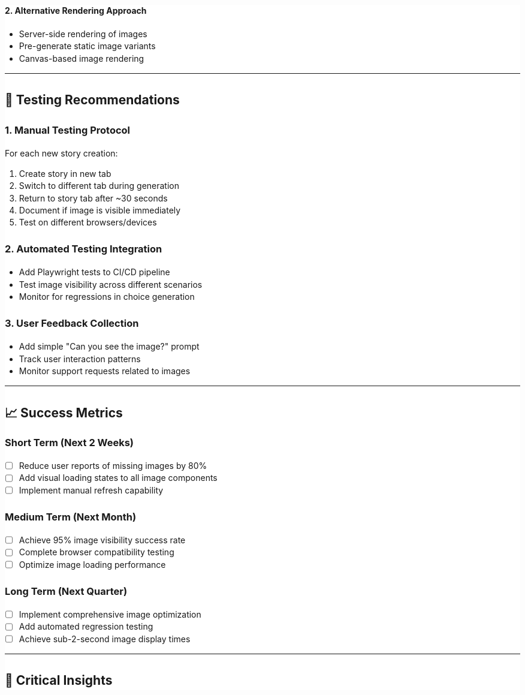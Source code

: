 #### **2. Alternative Rendering Approach**  
- Server-side rendering of images
- Pre-generate static image variants
- Canvas-based image rendering

---

## 🎯 Testing Recommendations

### **1. Manual Testing Protocol**
For each new story creation:
1. Create story in new tab
2. Switch to different tab during generation
3. Return to story tab after ~30 seconds  
4. Document if image is visible immediately
5. Test on different browsers/devices

### **2. Automated Testing Integration**
- Add Playwright tests to CI/CD pipeline
- Test image visibility across different scenarios
- Monitor for regressions in choice generation

### **3. User Feedback Collection**
- Add simple "Can you see the image?" prompt
- Track user interaction patterns  
- Monitor support requests related to images

---

## 📈 Success Metrics

### **Short Term (Next 2 Weeks)**
- [ ] Reduce user reports of missing images by 80%
- [ ] Add visual loading states to all image components
- [ ] Implement manual refresh capability

### **Medium Term (Next Month)** 
- [ ] Achieve 95% image visibility success rate
- [ ] Complete browser compatibility testing
- [ ] Optimize image loading performance

### **Long Term (Next Quarter)**
- [ ] Implement comprehensive image optimization
- [ ] Add automated regression testing
- [ ] Achieve sub-2-second image display times

---

## 🚨 Critical Insights
